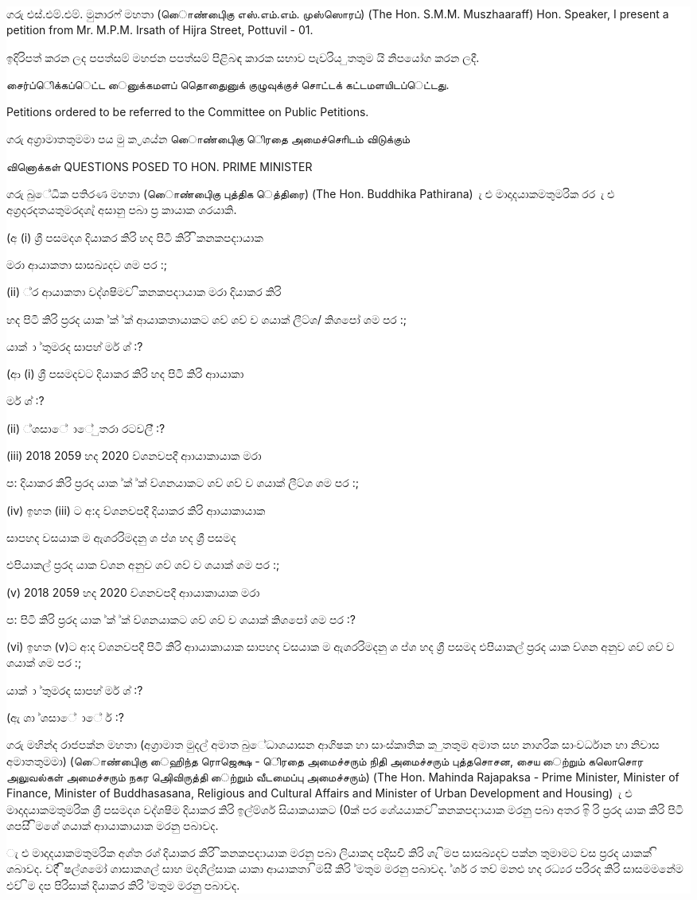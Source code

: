 ගරු එස්.එම්.එම්. මුනාරෆ් මහතා (ைொண்புைிகு எஸ்.எம்.எம். முஸ்ஸொரப்) (The Hon. S.M.M. Muszhaaraff) Hon. Speaker, I present a petition from Mr. M.P.M. Irsath of Hijra Street, Pottuvil - 01.

ඉදිරිපත් කරන ලද පපත්සම් මහජන පපත්සම් පිළිබඳ කාරක සභාව පැවරිය ුතතුම යි නිපයෝග කරන ලදී.

சைர்ப்ெிக்கப்ெட்ட ைனுக்கமளப் தெொதுைனுக் குழுவுக்குச் சொட்டக் கட்டமளயிடப்ெட்டது.

Petitions ordered to be referred to the Committee on Public Petitions.

ගරු අග්‍රාමාත‍තුමමා පය මු ක ්‍රශය්න ைொண்புைிகு ெிரதை அமைச்சொிடம் விடுக்கும்

வினொக்கள் QUESTIONS POSED TO HON. PRIME MINISTER

ගරු බුේධික පතිරණ මහතා (ைொண்புைிகு புத்திக ெத்திரை) (The Hon. Buddhika Pathirana) ැ එ මාදාදයාකමතුමරික රර ැ එ අග්‍රදරදතයතුමරදශැ් අසානු පබා ප්‍ර කායාක ශරයාකි.

(අ (i) ශ්‍රී පසමදශ දියාකර කිරි හද පිටි කිරි ිකනකපද:ායාක

මරා ආයාකතා සාසඛ්‍යදව ශම පර :;

(ii) ්ර ආයාකතා වද්ශෂිමව ිකනකපද:ායාක මරා දියාකර කිරි

හද පිටි කිරි ප්‍රරද යාක ්ක් ්ක් ආයාකතායාකට ශව් ශව් ව ශයාක් ලීට්ශ/ කිශපෝ ශම පර :;

යාක් ා ්තුමරද සාපහ් මර් ශ් :?

(ආ (i) ශ්‍රී පසමදවට දියාකර කිරි හද පිටි කිරි ආායාකා

මර් ශ් :?

(ii) ්ශසාේ ාේ ුතරා රටවලි් :?

(iii) 2018 2059 හද 2020 ව්ශනවපදී ආායාකායාක මරා

ප: දියාකර කිරි ප්‍රරද යාක ්ක් ්ක් ව්ශනයාකට ශව් ශව් ව ශයාක් ලීට්ශ ශම පර :;

(iv) ඉහත (iii) ට අ:ද ව්ශනවපදී දියාකර කිරි ආායාකායාක

සාපහද වසයාක ම ඇශරරිමදනු ශ ප්ශ හද ශ්‍රී පසමද

එපියාකල් ප්‍රරද යාක ව්ශන අනුව ශව් ශව් ව ශයාක් ශම පර :;

(v) 2018 2059 හද 2020 ව්ශනවපදී ආායාකායාක මරා

ප: පිටි කිරි ප්‍රරද යාක ්ක් ්ක් ව්ශනයාකට ශව් ශව් ව ශයාක් කිශපෝ ශම පර :?

(vi) ඉහත (v)ට අ:ද ව්ශනවපදී පිටි කිරි ආායාකායාක සාපහද වසයාක ම ඇශරරිමදනු ශ ප්ශ හද ශ්‍රී පසමද එපියාකල් ප්‍රරද යාක ව්ශන අනුව ශව් ශව් ව ශයාක් ශම පර :;

යාක් ා ්තුමරද සාපහ් මර් ශ් :?

(ඇ ශා ්ශසාේ ාේ ර් :?

ගරු මහින්ද රාජපක්න මහතා (අග්‍රාමාත‍ මුදල් අමාත‍ බුේධාශයාසන ආගිෂක හා සාංස්කෘතික ක ුතතුම අමාත‍ සහ නාගරික සාංවර්ධාන හා නිවාස අමාත‍තුමමා) (ைொண்புைிகு ைஹிந்த ரொஜெக்ஷ - ெிரதை அமைச்சரும் நிதி அமைச்சரும் புத்தசொசன, சைய ைற்றும் கலொசொர அலுவல்கள் அமைச்சரும் நகர அெிவிருத்தி ைற்றும் வீடமைப்பு அமைச்சரும்) (The Hon. Mahinda Rajapaksa - Prime Minister, Minister of Finance, Minister of Buddhasasana, Religious and Cultural Affairs and Minister of Urban Development and Housing) ැ එ මාදාදයාකමතුමරික ශ්‍රී පසමදශ වද්ශෂිම දියාකර කිරි ඉල්ම්ශර් සියාකයාකට (0ක් පර ශේයයාකව ිකනකපද:ායාක මරනු පබා අතර ඉි රි ප්‍රරද යාක කිරි පිටි ශපසි් ිමශේ ශයාක් ආායාකායාක මරනු පබාවද.

ැ එ මාදාදයාකමතුමරික අශ්ත රශ් දියාකර කිරි ිකනකපද:ායාක මරනු පබා ලියාකද පදිසචි කිරි ශැ ිමප සාසඛ්‍යදව පක්න තුමාමට වස ප්‍රරද යාකක් ි ශබාවද. වදි් ිෂල්ශමෝ ශාසාකශල් සාහ මදගිල්සාක යාකා ආයාකතා ිමසි් කිරි ්මතුම මරනු පබාවද. ්ශර් ර තව් මනළු හද රධ්‍යර පරිරද කිරි සාසමමනේම එව් ිම දප පිරිසාක් දියාකර කිරි ්මතුම මරනු පබාවද.
